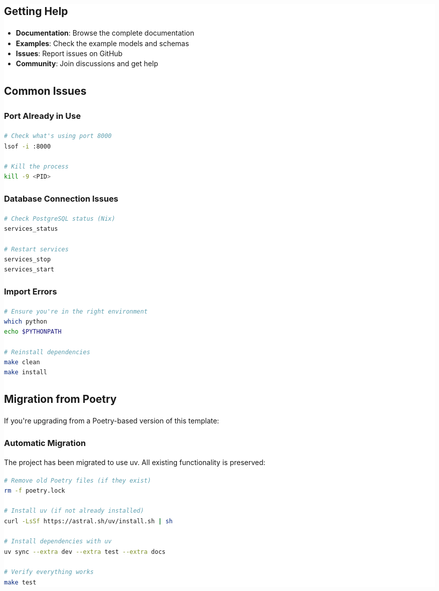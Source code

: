 ## Getting Help

- **Documentation**: Browse the complete documentation
- **Examples**: Check the example models and schemas
- **Issues**: Report issues on GitHub
- **Community**: Join discussions and get help

## Common Issues

### Port Already in Use

```bash
# Check what's using port 8000
lsof -i :8000

# Kill the process
kill -9 <PID>
```

### Database Connection Issues

```bash
# Check PostgreSQL status (Nix)
services_status

# Restart services
services_stop
services_start
```

### Import Errors

```bash
# Ensure you're in the right environment
which python
echo $PYTHONPATH

# Reinstall dependencies
make clean
make install
```

## Migration from Poetry

If you're upgrading from a Poetry-based version of this template:

### Automatic Migration

The project has been migrated to use uv. All existing functionality is preserved:

```bash
# Remove old Poetry files (if they exist)
rm -f poetry.lock

# Install uv (if not already installed)
curl -LsSf https://astral.sh/uv/install.sh | sh

# Install dependencies with uv
uv sync --extra dev --extra test --extra docs

# Verify everything works
make test
```
